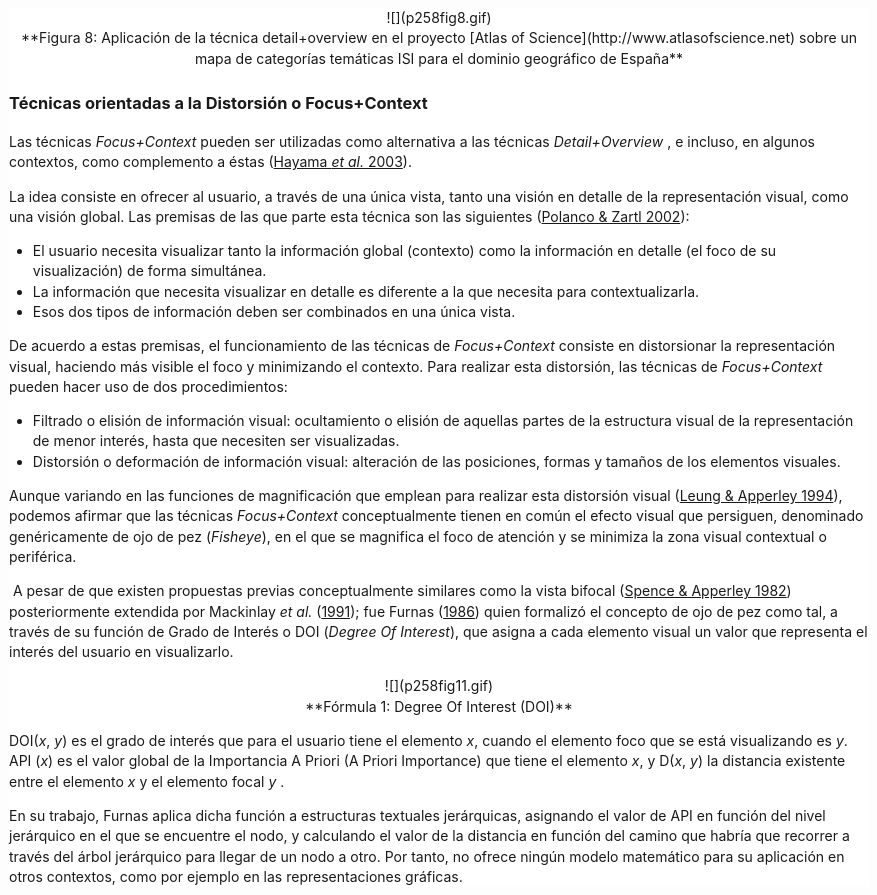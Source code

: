 <div align="center">![](p258fig8.gif)</div>

<div align="center">  
**Figura 8: Aplicación de la técnica detail+overview en el proyecto [Atlas of Science](http://www.atlasofscience.net) sobre un mapa de categorías temáticas ISI para el dominio geográfico de España**</div>

### Técnicas orientadas a la Distorsión o Focus+Context

Las técnicas _Focus+Context_ pueden ser utilizadas como alternativa a las técnicas _Detail+Overview_ , e incluso, en algunos contextos, como complemento a éstas ([Hayama _et al._ 2003](#hayama)).

La idea consiste en ofrecer al usuario, a través de una única vista, tanto una visión en detalle de la representación visual, como una visión global. Las premisas de las que parte esta técnica son las siguientes ([Polanco & Zartl 2002](#polanco)):

*   El usuario necesita visualizar tanto la información global (contexto) como la información en detalle (el foco de su visualización) de forma simultánea.
*   La información que necesita visualizar en detalle es diferente a la que necesita para contextualizarla.
*   Esos dos tipos de información deben ser combinados en una única vista.

De acuerdo a estas premisas, el funcionamiento de las técnicas de _Focus+Context_ consiste en distorsionar la representación visual, haciendo más visible el foco y minimizando el contexto. Para realizar esta distorsión, las técnicas de _Focus+Context_ pueden hacer uso de dos procedimientos:

*   Filtrado o elisión de información visual: ocultamiento o elisión de aquellas partes de la estructura visual de la representación de menor interés, hasta que necesiten ser visualizadas.
*   Distorsión o deformación de información visual: alteración de las posiciones, formas y tamaños de los elementos visuales.

Aunque variando en las funciones de magnificación que emplean para realizar esta distorsión visual ([Leung & Apperley 1994](#leung)), podemos afirmar que las técnicas _Focus+Context_ conceptualmente tienen en común el efecto visual que persiguen, denominado genéricamente de ojo de pez (_Fisheye_), en el que se magnifica el foco de atención y se minimiza la zona visual contextual o periférica.

 A pesar de que existen propuestas previas conceptualmente similares como la vista bifocal ([Spence & Apperley 1982](#spence)) posteriormente extendida por Mackinlay _et al._ ([1991](#mackinlay)); fue Furnas ([1986](#furnas)) quien formalizó el concepto de ojo de pez como tal, a través de su función de Grado de Interés o DOI (_Degree Of Interest_), que asigna a cada elemento visual un valor que representa el interés del usuario en visualizarlo.

<div align="center">![](p258fig11.gif)</div>

<div align="center">  
**Fórmula 1: Degree Of Interest (DOI)**</div>

DOI(_x_, _y_) es el grado de interés que para el usuario tiene el elemento _x_, cuando el elemento foco que se está visualizando es _y_. API (_x_) es el valor global de la Importancia A Priori (A Priori Importance) que tiene el elemento _x_, y D(_x_, _y_) la distancia existente entre el elemento _x_ y el elemento focal _y_ .

En su trabajo, Furnas aplica dicha función a estructuras textuales jerárquicas, asignando el valor de API en función del nivel jerárquico en el que se encuentre el nodo, y calculando el valor de la distancia en función del camino que habría que recorrer a través del árbol jerárquico para llegar de un nodo a otro. Por tanto, no ofrece ningún modelo matemático para su aplicación en otros contextos, como por ejemplo en las representaciones gráficas.
